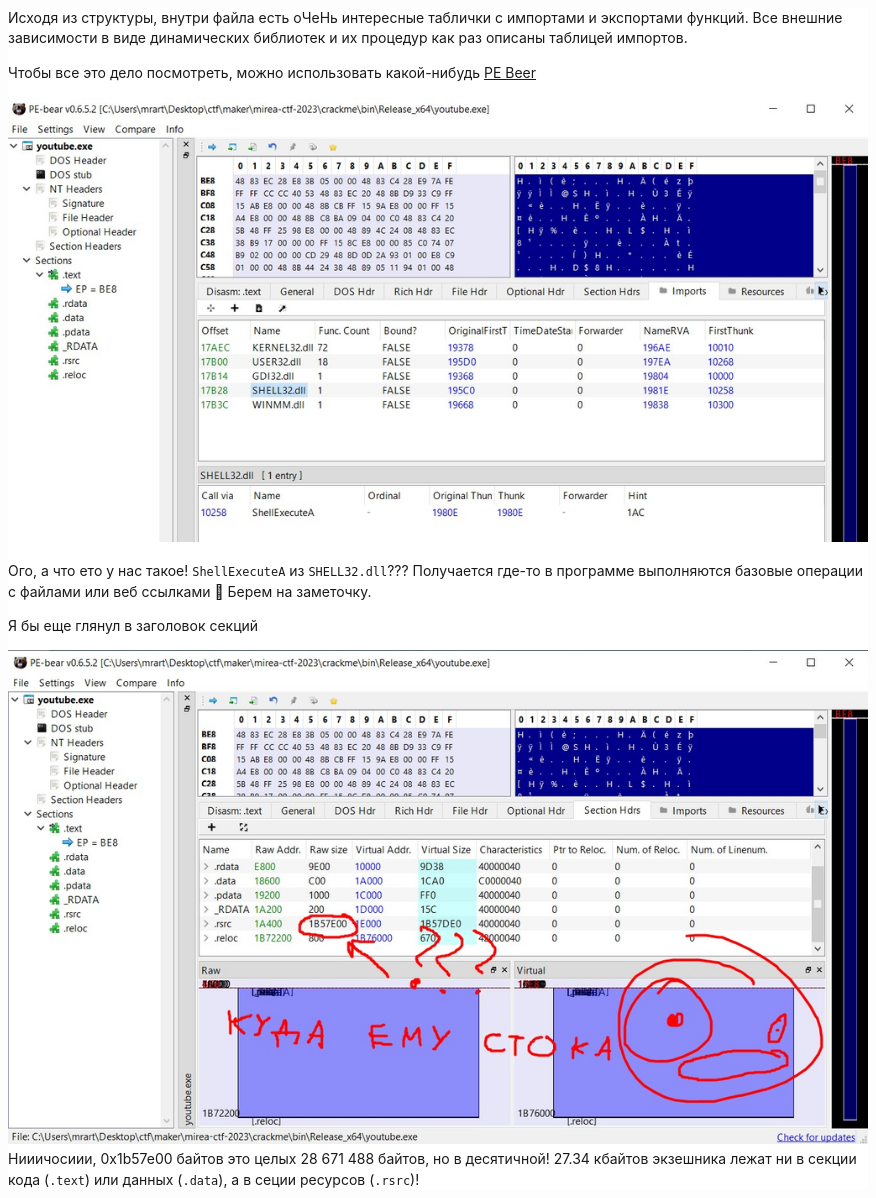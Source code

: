 Исходя из структуры, внутри файла есть оЧеНь интересные таблички с импортами и экспортами функций. Все внешние зависимости в виде динамических библиотек и их процедур как раз описаны таблицей импортов.

Чтобы все это дело посмотреть, можно использовать какой-нибудь [PE Beer](https://github.com/hasherezade/pe-bear)

![](img/pebeer.jpg)

Ого, а что ето у нас такое! ```ShellExecuteA``` из ```SHELL32.dll```??? Получается где-то в программе выполняются базовые операции с файлами или веб ссылками 🤨 Берем на заметочку.

Я бы еще глянул в заголовок секций 

![](img/sections.jpg)
Нииичосиии, 0x1b57e00 байтов это целых 28 671 488 байтов, но в десятичной! 27.34 кбайтов экзешника лежат ни в секции кода (```.text```) или данных (```.data```), а в сеции ресурсов (```.rsrc```)!
